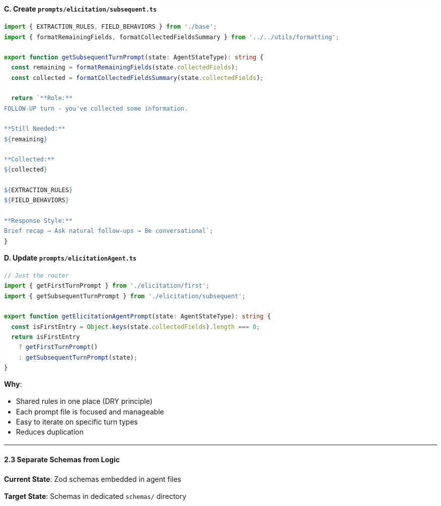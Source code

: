 **C. Create `prompts/elicitation/subsequent.ts`**
```typescript
import { EXTRACTION_RULES, FIELD_BEHAVIORS } from './base';
import { formatRemainingFields, formatCollectedFieldsSummary } from '../../utils/formatting';

export function getSubsequentTurnPrompt(state: AgentStateType): string {
  const remaining = formatRemainingFields(state.collectedFields);
  const collected = formatCollectedFieldsSummary(state.collectedFields);

  return `**Role:**
FOLLOW-UP turn - you've collected some information.

**Still Needed:**
${remaining}

**Collected:**
${collected}

${EXTRACTION_RULES}
${FIELD_BEHAVIORS}

**Response Style:**
Brief recap → Ask natural follow-ups → Be conversational`;
}
```

**D. Update `prompts/elicitationAgent.ts`**
```typescript
// Just the router
import { getFirstTurnPrompt } from './elicitation/first';
import { getSubsequentTurnPrompt } from './elicitation/subsequent';

export function getElicitationAgentPrompt(state: AgentStateType): string {
  const isFirstEntry = Object.keys(state.collectedFields).length === 0;
  return isFirstEntry
    ? getFirstTurnPrompt()
    : getSubsequentTurnPrompt(state);
}
```

**Why**:
- Shared rules in one place (DRY principle)
- Each prompt file is focused and manageable
- Easy to iterate on specific turn types
- Reduces duplication

---

#### 2.3 Separate Schemas from Logic

**Current State**: Zod schemas embedded in agent files

**Target State**: Schemas in dedicated `schemas/` directory
